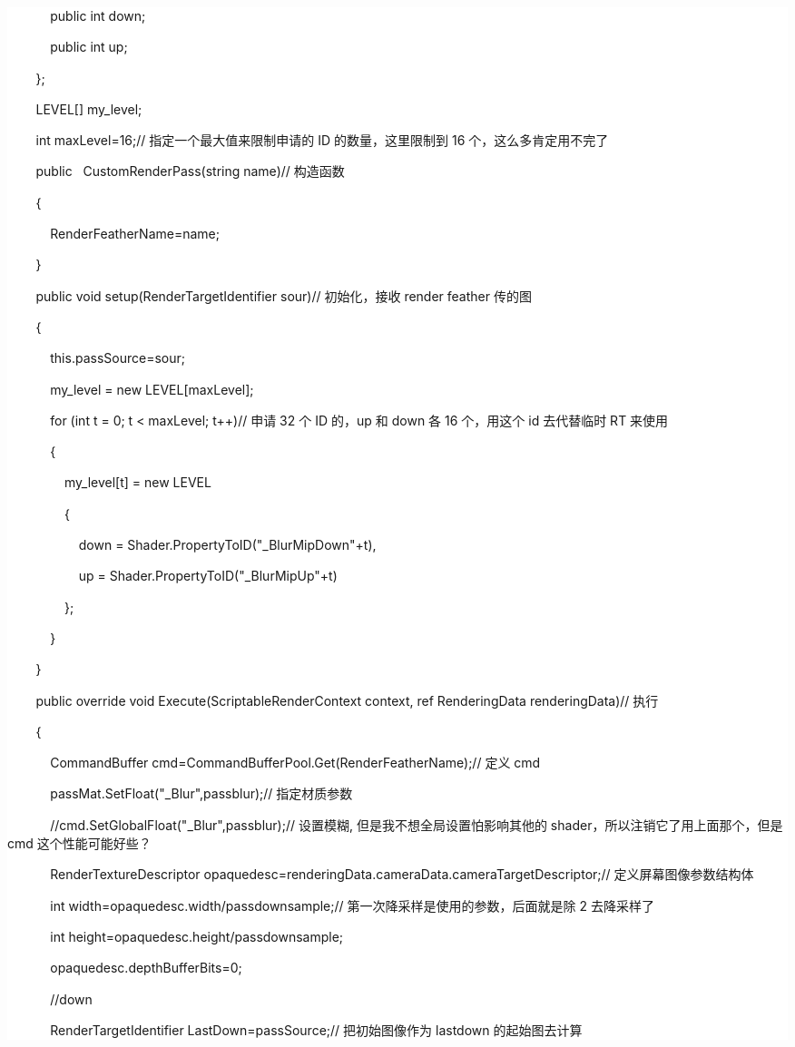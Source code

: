             public int down;

            public int up;

        };

        LEVEL[] my_level;

        int maxLevel=16;// 指定一个最大值来限制申请的 ID 的数量，这里限制到 16 个，这么多肯定用不完了

        public   CustomRenderPass(string name)// 构造函数

        {

            RenderFeatherName=name;

        }

        public void setup(RenderTargetIdentifier sour)// 初始化，接收 render feather 传的图

        {

            this.passSource=sour;

            my_level = new LEVEL[maxLevel];

            for (int t = 0; t < maxLevel; t++)// 申请 32 个 ID 的，up 和 down 各 16 个，用这个 id 去代替临时 RT 来使用

            {

                my_level[t] = new LEVEL

                {

                    down = Shader.PropertyToID("_BlurMipDown"+t),

                    up = Shader.PropertyToID("_BlurMipUp"+t)

                };

            }

        }

        public override void Execute(ScriptableRenderContext context, ref RenderingData renderingData)// 执行

        {

            CommandBuffer cmd=CommandBufferPool.Get(RenderFeatherName);// 定义 cmd

            passMat.SetFloat("_Blur",passblur);// 指定材质参数

            //cmd.SetGlobalFloat("_Blur",passblur);// 设置模糊, 但是我不想全局设置怕影响其他的 shader，所以注销它了用上面那个，但是 cmd 这个性能可能好些？

            RenderTextureDescriptor opaquedesc=renderingData.cameraData.cameraTargetDescriptor;// 定义屏幕图像参数结构体

            int width=opaquedesc.width/passdownsample;// 第一次降采样是使用的参数，后面就是除 2 去降采样了

            int height=opaquedesc.height/passdownsample;

            opaquedesc.depthBufferBits=0;

            //down

            RenderTargetIdentifier LastDown=passSource;// 把初始图像作为 lastdown 的起始图去计算
